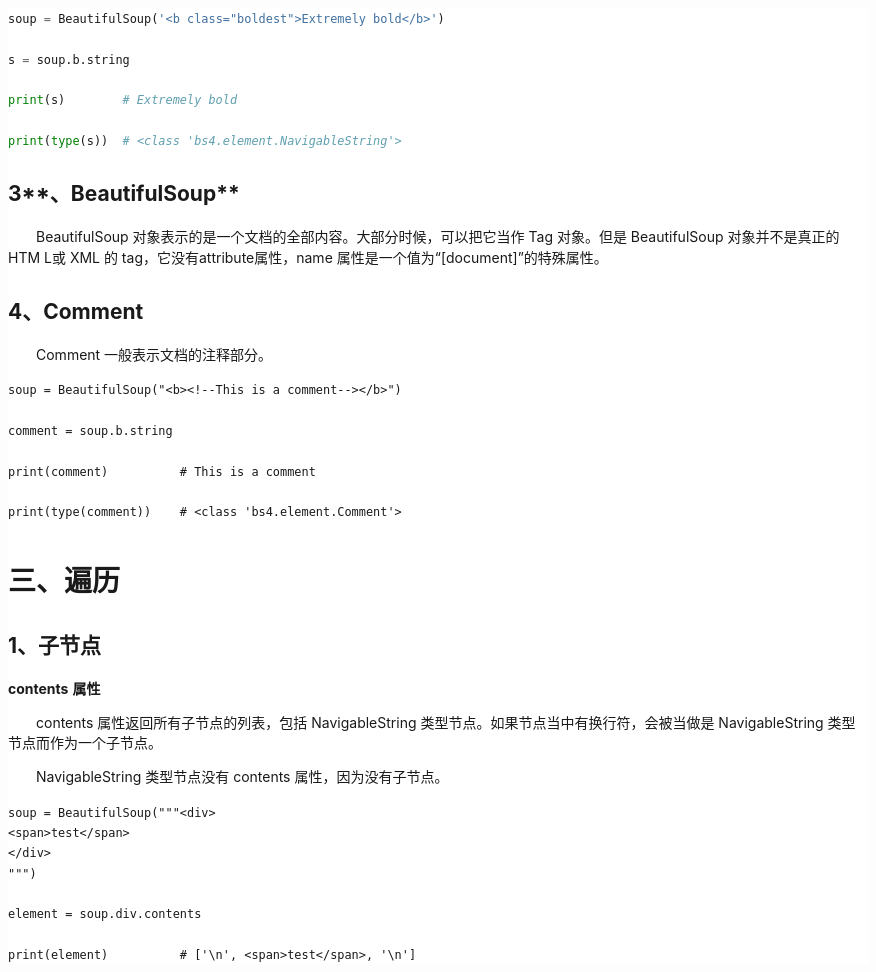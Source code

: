 
```py
soup = BeautifulSoup('<b class="boldest">Extremely bold</b>')

s = soup.b.string

print(s)        # Extremely bold

print(type(s))  # <class 'bs4.element.NavigableString'>
```

## **3****、BeautifulSoup**

　　BeautifulSoup 对象表示的是一个文档的全部内容。大部分时候，可以把它当作 Tag 对象。但是 BeautifulSoup 对象并不是真正的 HTM L或 XML 的 tag，它没有attribute属性，name 属性是一个值为“[document]”的特殊属性。

## 4、Comment

　　Comment 一般表示文档的注释部分。

```
soup = BeautifulSoup("<b><!--This is a comment--></b>")

comment = soup.b.string

print(comment)          # This is a comment

print(type(comment))    # <class 'bs4.element.Comment'>
```

# 三、遍历 

## 1、子节点

**contents** **属性**

　　contents 属性返回所有子节点的列表，包括 NavigableString 类型节点。如果节点当中有换行符，会被当做是 NavigableString 类型节点而作为一个子节点。

　　NavigableString 类型节点没有 contents 属性，因为没有子节点。



```
soup = BeautifulSoup("""<div>
<span>test</span>
</div>
""")

element = soup.div.contents

print(element)          # ['\n', <span>test</span>, '\n']
```


